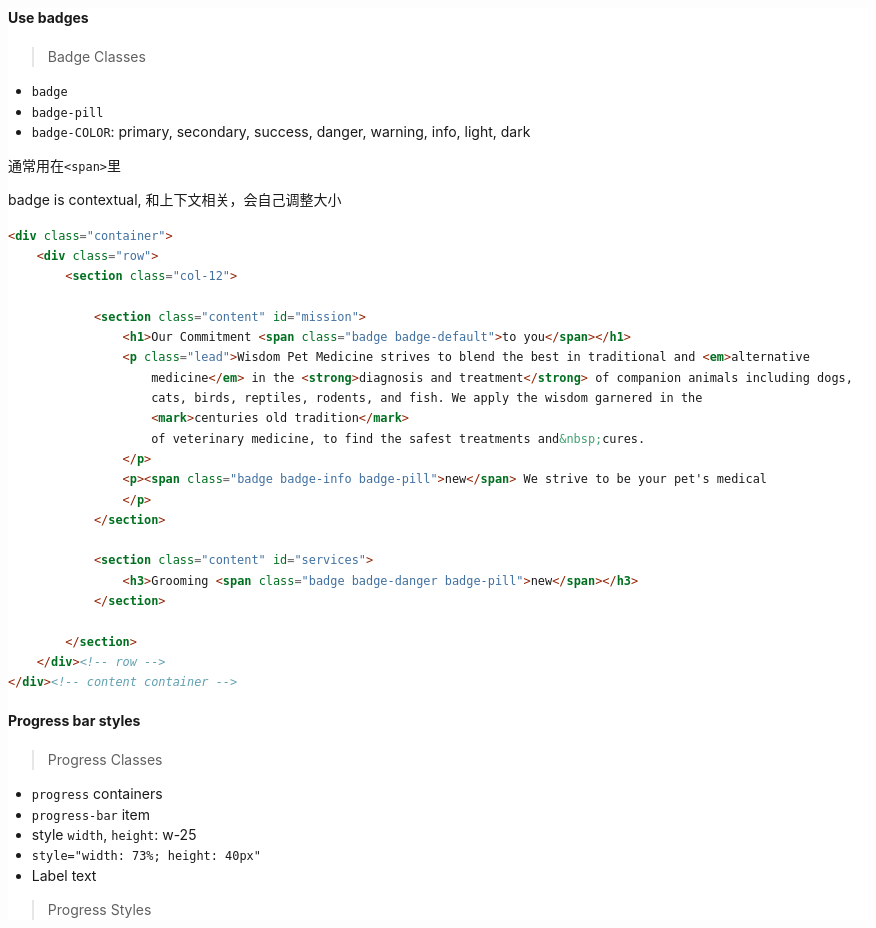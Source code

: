 
#### Use badges

> Badge Classes

- `badge`
- `badge-pill`
- `badge-COLOR`: primary, secondary, success, danger, warning, info, light, dark

通常用在`<span>`里

badge is contextual, 和上下文相关，会自己调整大小


```html
<div class="container">
    <div class="row">
        <section class="col-12">

            <section class="content" id="mission">
                <h1>Our Commitment <span class="badge badge-default">to you</span></h1>
                <p class="lead">Wisdom Pet Medicine strives to blend the best in traditional and <em>alternative
                    medicine</em> in the <strong>diagnosis and treatment</strong> of companion animals including dogs,
                    cats, birds, reptiles, rodents, and fish. We apply the wisdom garnered in the
                    <mark>centuries old tradition</mark>
                    of veterinary medicine, to find the safest treatments and&nbsp;cures.
                </p>
                <p><span class="badge badge-info badge-pill">new</span> We strive to be your pet's medical
                </p>
            </section>

            <section class="content" id="services">
                <h3>Grooming <span class="badge badge-danger badge-pill">new</span></h3>
            </section>

        </section>
    </div><!-- row -->
</div><!-- content container -->

```


#### Progress bar styles

> Progress Classes

- `progress` containers
- `progress-bar` item
- style `width`, `height`: w-25
- `style="width: 73%; height: 40px"`
- Label text

> Progress Styles
